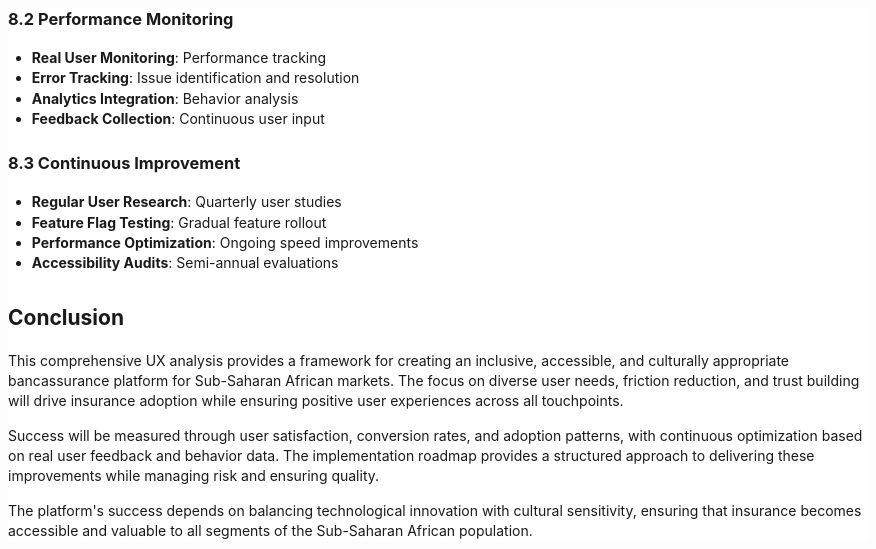 ### 8.2 Performance Monitoring
- **Real User Monitoring**: Performance tracking
- **Error Tracking**: Issue identification and resolution
- **Analytics Integration**: Behavior analysis
- **Feedback Collection**: Continuous user input

### 8.3 Continuous Improvement
- **Regular User Research**: Quarterly user studies
- **Feature Flag Testing**: Gradual feature rollout
- **Performance Optimization**: Ongoing speed improvements
- **Accessibility Audits**: Semi-annual evaluations

## Conclusion

This comprehensive UX analysis provides a framework for creating an inclusive, accessible, and culturally appropriate bancassurance platform for Sub-Saharan African markets. The focus on diverse user needs, friction reduction, and trust building will drive insurance adoption while ensuring positive user experiences across all touchpoints.

Success will be measured through user satisfaction, conversion rates, and adoption patterns, with continuous optimization based on real user feedback and behavior data. The implementation roadmap provides a structured approach to delivering these improvements while managing risk and ensuring quality.

The platform's success depends on balancing technological innovation with cultural sensitivity, ensuring that insurance becomes accessible and valuable to all segments of the Sub-Saharan African population.